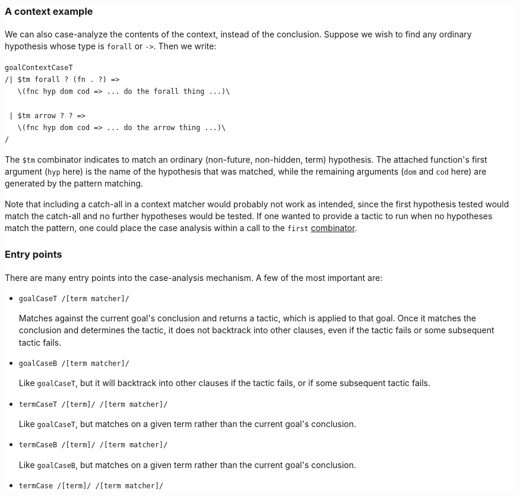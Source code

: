 
### A context example

We can also case-analyze the contents of the context, instead of the
conclusion.  Suppose we wish to find any ordinary hypothesis whose
type is `forall` or `->`.  Then we write:

    goalContextCaseT
    /| $tm forall ? (fn . ?) =>
       \(fnc hyp dom cod => ... do the forall thing ...)\

     | $tm arrow ? ? =>
       \(fnc hyp dom cod => ... do the arrow thing ...)\
    /

The `$tm` combinator indicates to match an ordinary (non-future,
non-hidden, term) hypothesis.  The attached function's first argument
(`hyp` here) is the name of the hypothesis that was matched, while the
remaining arguments (`dom` and `cod` here) are generated by the
pattern matching.

Note that including a catch-all in a context matcher would probably
not work as intended, since the first hypothesis tested would match
the catch-all and no further hypotheses would be tested.  If one
wanted to provide a tactic to run when no hypotheses match the
pattern, one could place the case analysis within a call to the
`first` [combinator](tactics.html#combinators).



### Entry points

There are many entry points into the case-analysis mechanism.  A few
of the most important are:

- `goalCaseT /[term matcher]/`

  Matches against the current goal's conclusion and returns a tactic,
  which is applied to that goal.  Once it matches the conclusion and
  determines the tactic, it does not backtrack into other clauses,
  even if the tactic fails or some subsequent tactic fails.

- `goalCaseB /[term matcher]/`

  Like `goalCaseT`, but it will backtrack into other clauses if the
  tactic fails, or if some subsequent tactic fails.

- `termCaseT /[term]/ /[term matcher]/`

  Like `goalCaseT`, but matches on a given term rather than the current
  goal's conclusion.

- `termCaseB /[term]/ /[term matcher]/`

  Like `goalCaseB`, but matches on a given term rather than the
  current goal's conclusion.

- `termCase /[term]/ /[term matcher]/`
